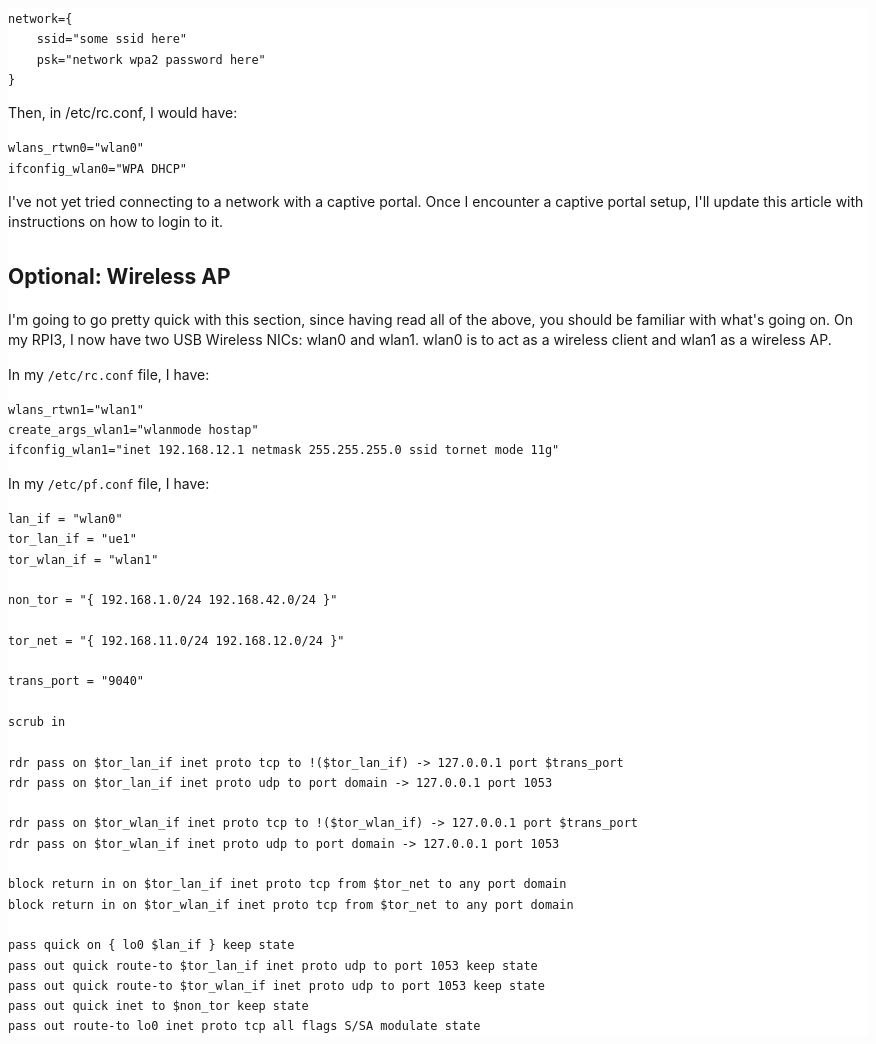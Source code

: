 ```
network={
	ssid="some ssid here"
	psk="network wpa2 password here"
}
```

Then, in /etc/rc.conf, I would have:

```
wlans_rtwn0="wlan0"
ifconfig_wlan0="WPA DHCP"
```

I've not yet tried connecting to a network with a captive portal. Once
I encounter a captive portal setup, I'll update this article with
instructions on how to login to it.

Optional: Wireless AP
---------------------

I'm going to go pretty quick with this section, since having read all
of the above, you should be familiar with what's going on. On my RPI3,
I now have two USB Wireless NICs: wlan0 and wlan1. wlan0 is to act as
a wireless client and wlan1 as a wireless AP. 

In my ```/etc/rc.conf``` file, I have:

```
wlans_rtwn1="wlan1"
create_args_wlan1="wlanmode hostap"
ifconfig_wlan1="inet 192.168.12.1 netmask 255.255.255.0 ssid tornet mode 11g"
```

In my ```/etc/pf.conf``` file, I have:

```
lan_if = "wlan0"
tor_lan_if = "ue1"
tor_wlan_if = "wlan1"

non_tor = "{ 192.168.1.0/24 192.168.42.0/24 }"

tor_net = "{ 192.168.11.0/24 192.168.12.0/24 }"

trans_port = "9040"

scrub in

rdr pass on $tor_lan_if inet proto tcp to !($tor_lan_if) -> 127.0.0.1 port $trans_port
rdr pass on $tor_lan_if inet proto udp to port domain -> 127.0.0.1 port 1053

rdr pass on $tor_wlan_if inet proto tcp to !($tor_wlan_if) -> 127.0.0.1 port $trans_port
rdr pass on $tor_wlan_if inet proto udp to port domain -> 127.0.0.1 port 1053

block return in on $tor_lan_if inet proto tcp from $tor_net to any port domain
block return in on $tor_wlan_if inet proto tcp from $tor_net to any port domain

pass quick on { lo0 $lan_if } keep state
pass out quick route-to $tor_lan_if inet proto udp to port 1053 keep state
pass out quick route-to $tor_wlan_if inet proto udp to port 1053 keep state
pass out quick inet to $non_tor keep state
pass out route-to lo0 inet proto tcp all flags S/SA modulate state
```
